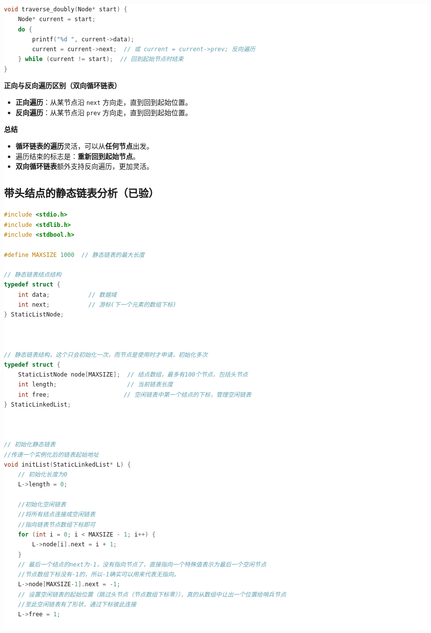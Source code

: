 ```c
void traverse_doubly(Node* start) {
    Node* current = start;
    do {
        printf("%d ", current->data);
        current = current->next;  // 或 current = current->prev; 反向遍历
    } while (current != start);  // 回到起始节点时结束
}
```

**正向与反向遍历区别（双向循环链表）**

- **正向遍历**：从某节点沿 `next` 方向走，直到回到起始位置。
- **反向遍历**：从某节点沿 `prev` 方向走，直到回到起始位置。

**总结**

- **循环链表的遍历**灵活，可以从**任何节点**出发。
- 遍历结束的标志是：**重新回到起始节点**。
- **双向循环链表**额外支持反向遍历，更加灵活。

## 带头结点的静态链表分析（已验）

```c
#include <stdio.h>
#include <stdlib.h>
#include <stdbool.h>

#define MAXSIZE 1000  // 静态链表的最大长度

// 静态链表结点结构
typedef struct {
	int data;           // 数据域
	int next;           // 游标(下一个元素的数组下标)
} StaticListNode;



// 静态链表结构，这个只会初始化一次，而节点是使用时才申请，初始化多次
typedef struct {
	StaticListNode node[MAXSIZE];  // 结点数组，最多有100个节点，包括头节点
	int length;                    // 当前链表长度
	int free;                     // 空闲链表中第一个结点的下标，管理空闲链表
} StaticLinkedList;



// 初始化静态链表
//传递一个实例化后的链表起始地址
void initList(StaticLinkedList* L) {
	// 初始化长度为0
	L->length = 0;
	
	//初始化空闲链表
	//将所有结点连接成空闲链表
	//指向链表节点数组下标即可
	for (int i = 0; i < MAXSIZE - 1; i++) {
		L->node[i].next = i + 1;
	}
	// 最后一个结点的next为-1，没有指向节点了，直接指向一个特殊值表示为最后一个空闲节点
	//节点数组下标没有-1的，所以-1确实可以用来代表无指向。
	L->node[MAXSIZE-1].next = -1; 
	// 设置空闲链表的起始位置（跳过头节点（节点数组下标零）），真的从数组中让出一个位置给哨兵节点
	//至此空闲链表有了形状，通过下标彼此连接
	L->free = 1;
	
```